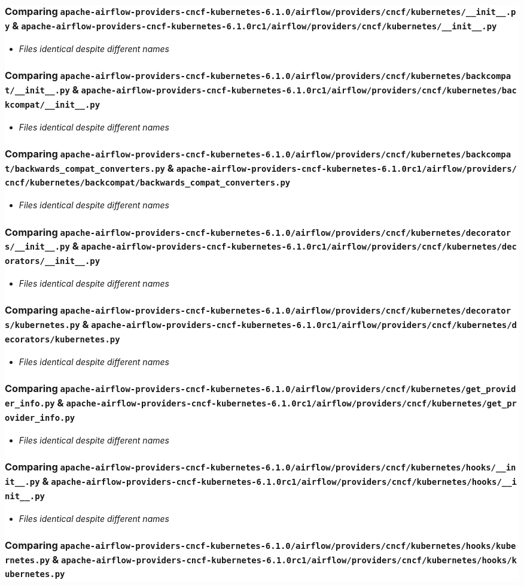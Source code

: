 
### Comparing `apache-airflow-providers-cncf-kubernetes-6.1.0/airflow/providers/cncf/kubernetes/__init__.py` & `apache-airflow-providers-cncf-kubernetes-6.1.0rc1/airflow/providers/cncf/kubernetes/__init__.py`

 * *Files identical despite different names*

### Comparing `apache-airflow-providers-cncf-kubernetes-6.1.0/airflow/providers/cncf/kubernetes/backcompat/__init__.py` & `apache-airflow-providers-cncf-kubernetes-6.1.0rc1/airflow/providers/cncf/kubernetes/backcompat/__init__.py`

 * *Files identical despite different names*

### Comparing `apache-airflow-providers-cncf-kubernetes-6.1.0/airflow/providers/cncf/kubernetes/backcompat/backwards_compat_converters.py` & `apache-airflow-providers-cncf-kubernetes-6.1.0rc1/airflow/providers/cncf/kubernetes/backcompat/backwards_compat_converters.py`

 * *Files identical despite different names*

### Comparing `apache-airflow-providers-cncf-kubernetes-6.1.0/airflow/providers/cncf/kubernetes/decorators/__init__.py` & `apache-airflow-providers-cncf-kubernetes-6.1.0rc1/airflow/providers/cncf/kubernetes/decorators/__init__.py`

 * *Files identical despite different names*

### Comparing `apache-airflow-providers-cncf-kubernetes-6.1.0/airflow/providers/cncf/kubernetes/decorators/kubernetes.py` & `apache-airflow-providers-cncf-kubernetes-6.1.0rc1/airflow/providers/cncf/kubernetes/decorators/kubernetes.py`

 * *Files identical despite different names*

### Comparing `apache-airflow-providers-cncf-kubernetes-6.1.0/airflow/providers/cncf/kubernetes/get_provider_info.py` & `apache-airflow-providers-cncf-kubernetes-6.1.0rc1/airflow/providers/cncf/kubernetes/get_provider_info.py`

 * *Files identical despite different names*

### Comparing `apache-airflow-providers-cncf-kubernetes-6.1.0/airflow/providers/cncf/kubernetes/hooks/__init__.py` & `apache-airflow-providers-cncf-kubernetes-6.1.0rc1/airflow/providers/cncf/kubernetes/hooks/__init__.py`

 * *Files identical despite different names*

### Comparing `apache-airflow-providers-cncf-kubernetes-6.1.0/airflow/providers/cncf/kubernetes/hooks/kubernetes.py` & `apache-airflow-providers-cncf-kubernetes-6.1.0rc1/airflow/providers/cncf/kubernetes/hooks/kubernetes.py`
